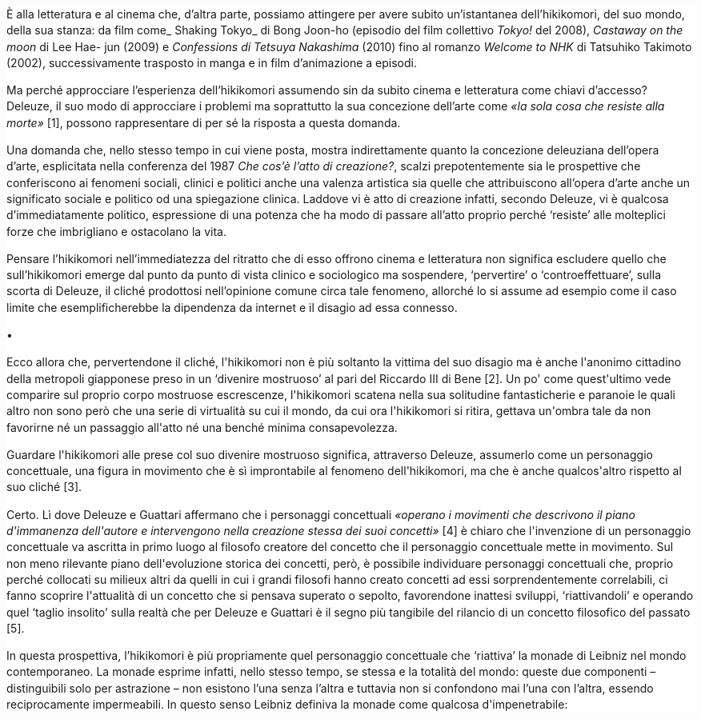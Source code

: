 È alla letteratura e al cinema che, d’altra parte, possiamo attingere per avere subito un’istantanea dell’hikikomori, del suo mondo, della sua stanza: da film come_ Shaking Tokyo_ di Bong Joon-ho (episodio del film collettivo _Tokyo!_ del 2008), _Castaway on the moon_ di Lee Hae- jun (2009) e _Confessions di Tetsuya Nakashima_ (2010) fino al romanzo _Welcome to NHK_ di Tatsuhiko Takimoto (2002), successivamente trasposto in manga e in film d’animazione a episodi.

Ma perché approcciare l’esperienza dell’hikikomori assumendo sin da subito cinema e letteratura come chiavi d’accesso? Deleuze, il suo modo di approcciare i problemi ma soprattutto la sua concezione dell’arte come _«la sola cosa che resiste alla morte»_ [1], possono rappresentare di per sé la risposta a questa domanda.

Una domanda che, nello stesso tempo in cui viene posta, mostra indirettamente quanto la concezione deleuziana dell’opera d’arte, esplicitata nella conferenza del 1987 _Che cos’è l’atto di creazione?_, scalzi prepotentemente sia le prospettive che conferiscono ai fenomeni sociali, clinici e politici anche una valenza artistica sia quelle che attribuiscono all’opera d’arte anche un significato sociale e politico od una spiegazione clinica. Laddove vi è atto di creazione infatti, secondo Deleuze, vi è qualcosa d’immediatamente politico, espressione di una potenza che ha modo di passare all’atto proprio perché ‘resiste’ alle molteplici forze che imbrigliano e ostacolano la vita.

Pensare l’hikikomori nell’immediatezza del ritratto che di esso offrono cinema e letteratura non significa escludere quello che sull’hikikomori emerge dal punto da punto di vista clinico e sociologico ma sospendere, ‘pervertire’ o ‘controeffettuare’, sulla scorta di Deleuze, il cliché prodottosi nell’opinione comune circa tale fenomeno, allorché lo si assume ad esempio come il caso limite che esemplificherebbe la dipendenza da internet e il disagio ad essa connesso.

•

Ecco allora che, pervertendone il cliché, l'hikikomori non è più soltanto la vittima del suo disagio ma è anche l'anonimo cittadino della metropoli giapponese preso in un ‘divenire mostruoso’ al pari del Riccardo III di Bene [2]. Un po' come quest'ultimo vede comparire sul proprio corpo mostruose escrescenze, l'hikikomori scatena nella sua solitudine fantasticherie e paranoie le quali altro non sono però che una serie di virtualità su cui il mondo, da cui ora l'hikikomori si ritira, gettava un'ombra tale da non favorirne né un passaggio all'atto né una benché minima consapevolezza.

Guardare l'hikikomori alle prese col suo divenire mostruoso significa, attraverso Deleuze, assumerlo come un personaggio concettuale, una figura in movimento che è sì improntabile al fenomeno dell'hikikomori, ma che è anche qualcos'altro rispetto al suo cliché [3].

Certo. Lì dove Deleuze e Guattari affermano che i personaggi concettuali _«operano i movimenti che descrivono il piano d'immanenza dell'autore e intervengono nella creazione stessa dei suoi concetti»_ [4] è chiaro che l'invenzione di un personaggio concettuale va ascritta in primo luogo al filosofo creatore del concetto che il personaggio concettuale mette in movimento. Sul non meno rilevante piano dell'evoluzione storica dei concetti, però, è possibile individuare personaggi concettuali che, proprio perché collocati su milieux altri da quelli in cui i grandi filosofi hanno creato concetti ad essi sorprendentemente correlabili, ci fanno scoprire l'attualità di un concetto che si pensava superato o sepolto, favorendone inattesi sviluppi, ‘riattivandoli’ e operando quel ‘taglio insolito’ sulla realtà che per Deleuze e Guattari è il segno più tangibile del rilancio di un concetto filosofico del passato [5].

In questa prospettiva, l’hikikomori è più propriamente quel personaggio concettuale che ‘riattiva’ la monade di Leibniz nel mondo contemporaneo. La monade esprime infatti, nello stesso tempo, se stessa e la totalità del mondo: queste due componenti – distinguibili solo per astrazione – non esistono l’una senza l’altra e tuttavia non si confondono mai l’una con l’altra, essendo reciprocamente impermeabili. In questo senso Leibniz definiva la monade come qualcosa d'impenetrabile:
